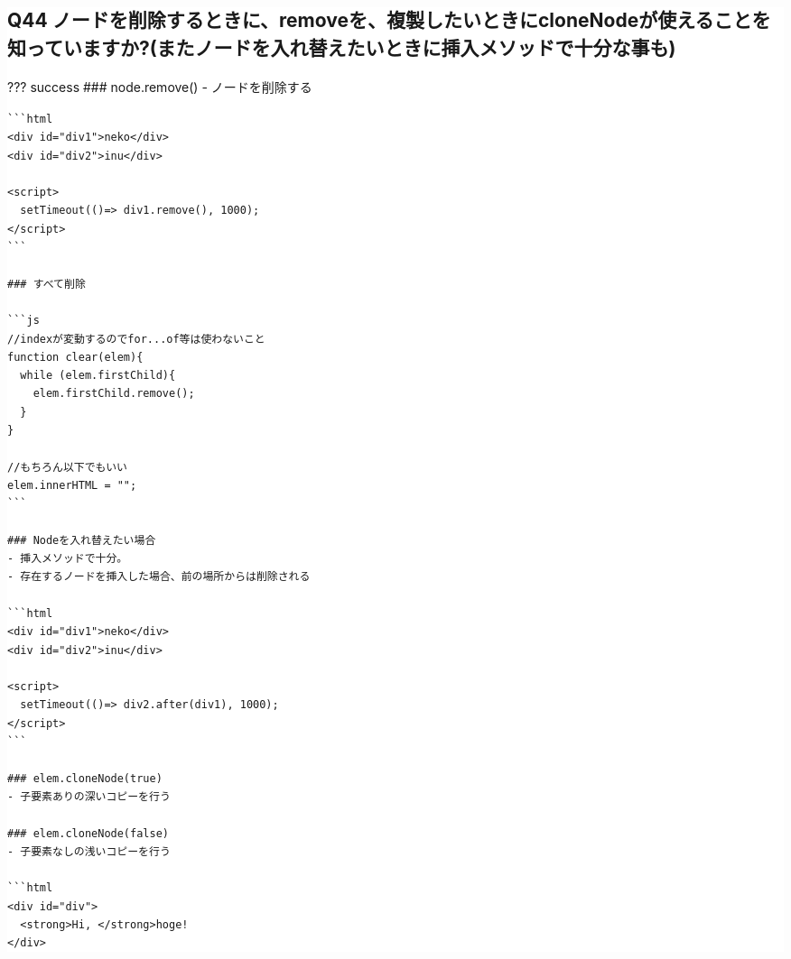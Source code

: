 ## Q44 ノードを削除するときに、removeを、複製したいときにcloneNodeが使えることを知っていますか?(またノードを入れ替えたいときに挿入メソッドで十分な事も)

??? success
    ### node.remove()
    - ノードを削除する

    ```html
    <div id="div1">neko</div>
    <div id="div2">inu</div>

    <script>
      setTimeout(()=> div1.remove(), 1000);
    </script>
    ```

    ### すべて削除

    ```js
    //indexが変動するのでfor...of等は使わないこと
    function clear(elem){
      while (elem.firstChild){
        elem.firstChild.remove();
      }
    }

    //もちろん以下でもいい
    elem.innerHTML = "";
    ```

    ### Nodeを入れ替えたい場合
    - 挿入メソッドで十分。
    - 存在するノードを挿入した場合、前の場所からは削除される

    ```html    
    <div id="div1">neko</div>
    <div id="div2">inu</div>

    <script>
      setTimeout(()=> div2.after(div1), 1000);
    </script>
    ```

    ### elem.cloneNode(true)
    - 子要素ありの深いコピーを行う

    ### elem.cloneNode(false)
    - 子要素なしの浅いコピーを行う

    ```html
    <div id="div">
      <strong>Hi, </strong>hoge!
    </div>
